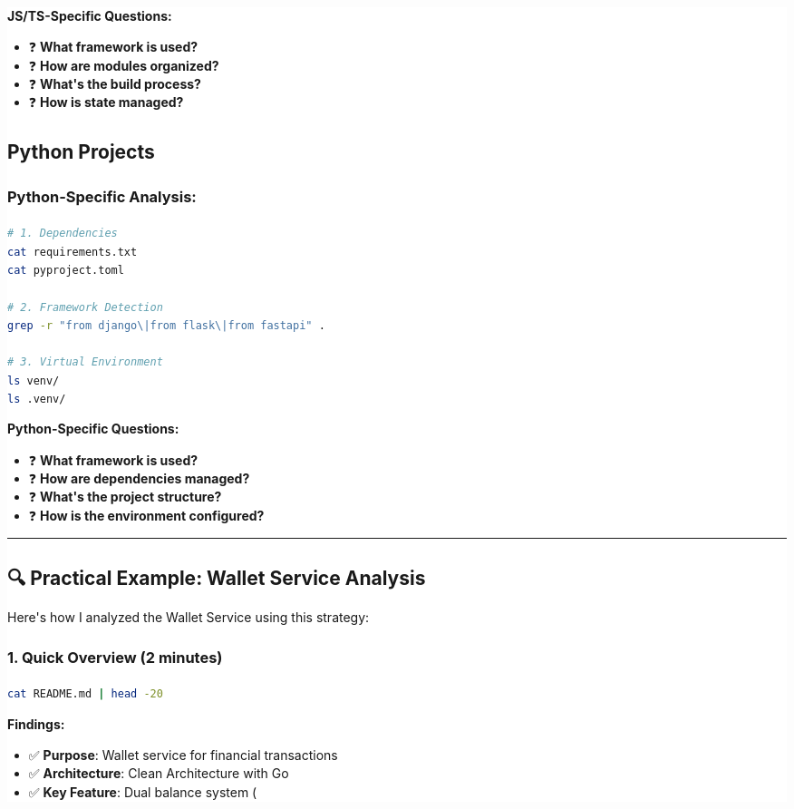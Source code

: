 **JS/TS-Specific Questions:**
- ❓ **What framework is used?**
- ❓ **How are modules organized?**
- ❓ **What's the build process?**
- ❓ **How is state managed?**

## **Python Projects**

### **Python-Specific Analysis:**
```bash
# 1. Dependencies
cat requirements.txt
cat pyproject.toml

# 2. Framework Detection
grep -r "from django\|from flask\|from fastapi" .

# 3. Virtual Environment
ls venv/
ls .venv/
```

**Python-Specific Questions:**
- ❓ **What framework is used?**
- ❓ **How are dependencies managed?**
- ❓ **What's the project structure?**
- ❓ **How is the environment configured?**

---

## 🔍 **Practical Example: Wallet Service Analysis**

Here's how I analyzed the Wallet Service using this strategy:

### **1. Quick Overview (2 minutes)**
```bash
cat README.md | head -20
```
**Findings:**
- ✅ **Purpose**: Wallet service for financial transactions
- ✅ **Architecture**: Clean Architecture with Go
- ✅ **Key Feature**: Dual balance system (
